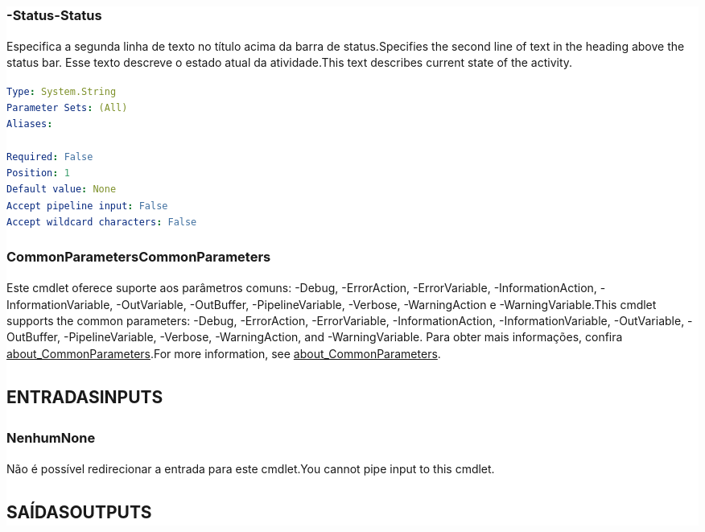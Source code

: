 ### <span data-ttu-id="8272d-148">-Status</span><span class="sxs-lookup"><span data-stu-id="8272d-148">-Status</span></span>

<span data-ttu-id="8272d-149">Especifica a segunda linha de texto no título acima da barra de status.</span><span class="sxs-lookup"><span data-stu-id="8272d-149">Specifies the second line of text in the heading above the status bar.</span></span>
<span data-ttu-id="8272d-150">Esse texto descreve o estado atual da atividade.</span><span class="sxs-lookup"><span data-stu-id="8272d-150">This text describes current state of the activity.</span></span>

```yaml
Type: System.String
Parameter Sets: (All)
Aliases:

Required: False
Position: 1
Default value: None
Accept pipeline input: False
Accept wildcard characters: False
```

### <span data-ttu-id="8272d-151">CommonParameters</span><span class="sxs-lookup"><span data-stu-id="8272d-151">CommonParameters</span></span>

<span data-ttu-id="8272d-152">Este cmdlet oferece suporte aos parâmetros comuns: -Debug, -ErrorAction, -ErrorVariable, -InformationAction, -InformationVariable, -OutVariable, -OutBuffer, -PipelineVariable, -Verbose, -WarningAction e -WarningVariable.</span><span class="sxs-lookup"><span data-stu-id="8272d-152">This cmdlet supports the common parameters: -Debug, -ErrorAction, -ErrorVariable, -InformationAction, -InformationVariable, -OutVariable, -OutBuffer, -PipelineVariable, -Verbose, -WarningAction, and -WarningVariable.</span></span> <span data-ttu-id="8272d-153">Para obter mais informações, confira [about_CommonParameters](../Microsoft.PowerShell.Core/About/about_CommonParameters.md).</span><span class="sxs-lookup"><span data-stu-id="8272d-153">For more information, see [about_CommonParameters](../Microsoft.PowerShell.Core/About/about_CommonParameters.md).</span></span>

## <span data-ttu-id="8272d-154">ENTRADAS</span><span class="sxs-lookup"><span data-stu-id="8272d-154">INPUTS</span></span>

### <span data-ttu-id="8272d-155">Nenhum</span><span class="sxs-lookup"><span data-stu-id="8272d-155">None</span></span>

<span data-ttu-id="8272d-156">Não é possível redirecionar a entrada para este cmdlet.</span><span class="sxs-lookup"><span data-stu-id="8272d-156">You cannot pipe input to this cmdlet.</span></span>

## <span data-ttu-id="8272d-157">SAÍDAS</span><span class="sxs-lookup"><span data-stu-id="8272d-157">OUTPUTS</span></span>
